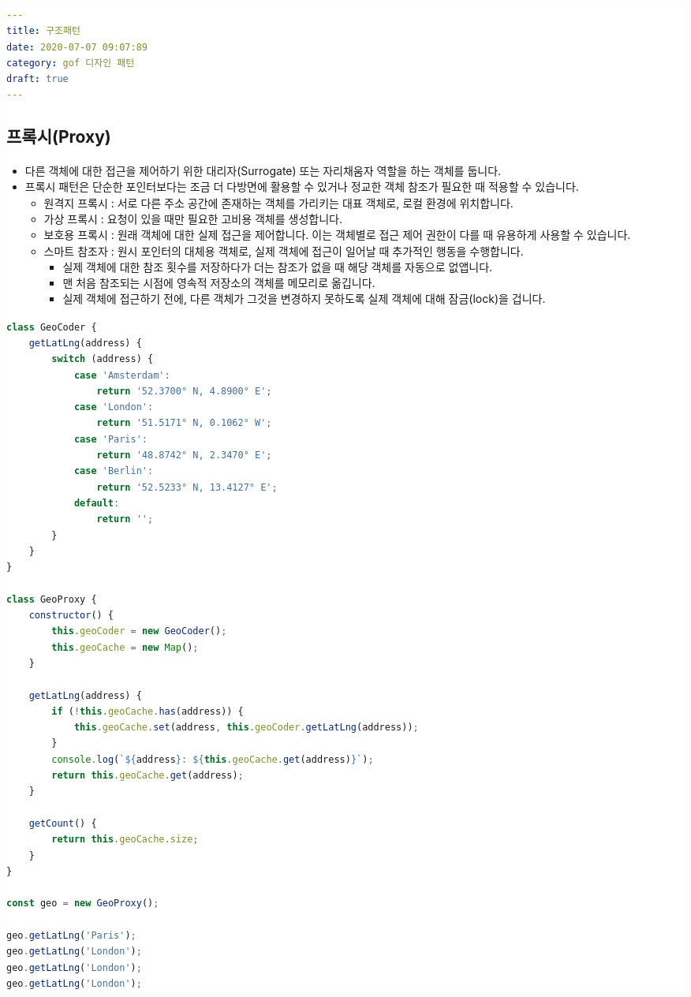 ```yaml
---
title: 구조패턴
date: 2020-07-07 09:07:89
category: gof 디자인 패턴
draft: true
---
```


## 프록시(Proxy)

- 다른 객체에 대한 접근을 제어하기 위한 대리자(Surrogate) 또는 자리채움자 역할을 하는 객체를 둡니다.
- 프록시 패턴은 단순한 포인터보다는 조금 더 다방면에 활용할 수 있거나 정교한 객체 참조가 필요한 때 적용할 수 있습니다.
  - 원격지 프록시 : 서로 다른 주소 공간에 존재하는 객체를 가리키는 대표 객체로, 로컬 환경에 위치합니다.
  - 가상 프록시 : 요청이 있을 때만 필요한 고비용 객체를 생성합니다.
  - 보호용 프록시 : 원래 객체에 대한 실제 접근을 제어합니다. 이는 객체별로 접근 제어 권한이 다를 때 유용하게 사용할 수 있습니다.
  - 스마트 참조자 : 원시 포인터의 대체용 객체로, 실제 객체에 접근이 일어날 때 추가적인 행동을 수행합니다.
    - 실제 객체에 대한 참조 횟수를 저장하다가 더는 참조가 없을 때 해당 객체를 자동으로 없앱니다.
    - 맨 처음 참조되는 시점에 영속적 저장소의 객체를 메모리로 옮깁니다.
    - 실제 객체에 접근하기 전에, 다른 객체가 그것을 변경하지 못하도록 실제 객체에 대해 잠금(lock)을 겁니다.

```javascript
class GeoCoder {
	getLatLng(address) {
		switch (address) {
			case 'Amsterdam':
				return '52.3700° N, 4.8900° E';
			case 'London':
				return '51.5171° N, 0.1062° W';
			case 'Paris':
				return '48.8742° N, 2.3470° E';
			case 'Berlin':
				return '52.5233° N, 13.4127° E';
			default:
				return '';
		}
	}
}

class GeoProxy {
	constructor() {
		this.geoCoder = new GeoCoder();
		this.geoCache = new Map();
	}

	getLatLng(address) {
		if (!this.geoCache.has(address)) {
			this.geoCache.set(address, this.geoCoder.getLatLng(address));
		}
		console.log(`${address}: ${this.geoCache.get(address)}`);
		return this.geoCache.get(address);
	}

	getCount() {
		return this.geoCache.size;
	}
}

const geo = new GeoProxy();

geo.getLatLng('Paris');
geo.getLatLng('London');
geo.getLatLng('London');
geo.getLatLng('London');
```